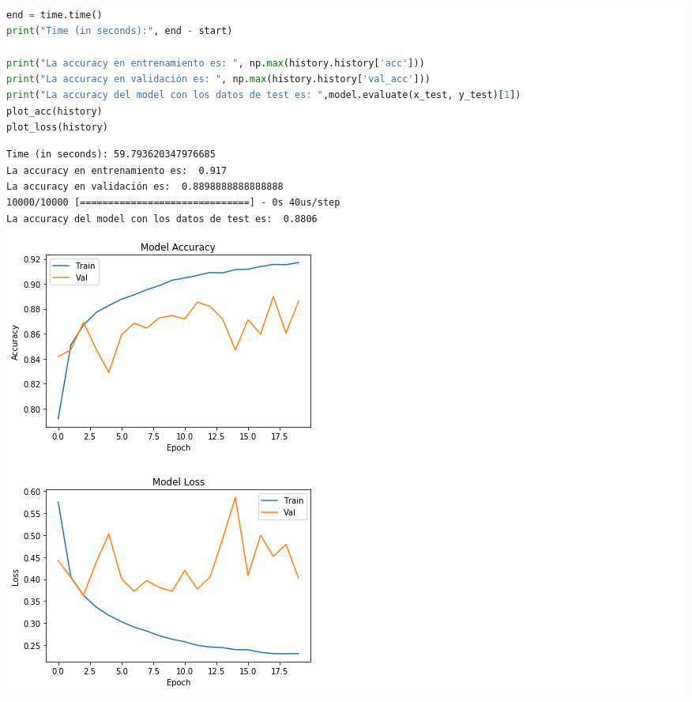 ```python
end = time.time()
print("Time (in seconds):", end - start)

print("La accuracy en entrenamiento es: ", np.max(history.history['acc']))
print("La accuracy en validación es: ", np.max(history.history['val_acc']))
print("La accuracy del model con los datos de test es: ",model.evaluate(x_test, y_test)[1])
plot_acc(history)
plot_loss(history)
```

    Time (in seconds): 59.793620347976685
    La accuracy en entrenamiento es:  0.917
    La accuracy en validación es:  0.8898888888888888
    10000/10000 [==============================] - 0s 40us/step
    La accuracy del model con los datos de test es:  0.8806
    


![png](output_32_1.png)



![png](output_32_2.png)

